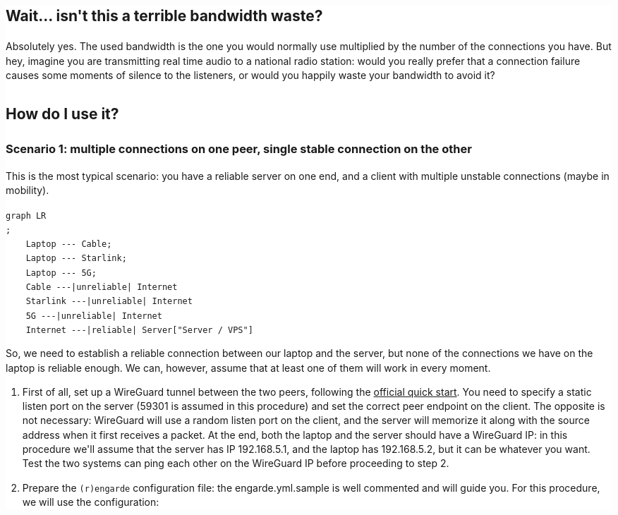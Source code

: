 ## Wait... isn't this a terrible bandwidth waste?

Absolutely yes. The used bandwidth is the one you would normally use multiplied by the number of the connections you
have. But hey, imagine you are transmitting real time audio to a national radio station: would you really prefer that a
connection failure causes some moments of silence to the listeners, or would you happily waste your bandwidth to avoid
it?

## How do I use it?

### Scenario 1: multiple connections on one peer, single stable connection on the other

This is the most typical scenario: you have a reliable server on one end, and a client with multiple unstable
connections (maybe in mobility).

```mermaid
graph LR
;
    Laptop --- Cable;
    Laptop --- Starlink;
    Laptop --- 5G;
    Cable ---|unreliable| Internet
    Starlink ---|unreliable| Internet
    5G ---|unreliable| Internet
    Internet ---|reliable| Server["Server / VPS"]
```

So, we need to establish a reliable connection between our laptop and the server, but none of the connections we have on
the laptop is reliable enough. We can, however, assume that at least one of them will work in every moment.

1. First of all, set up a WireGuard tunnel between the two peers, following
   the [official quick start](https://www.wireguard.com/quickstart/). You need to specify a static listen port on the
   server (59301 is assumed in this procedure) and set the correct peer endpoint on the client. The opposite is not
   necessary: WireGuard will use a random listen port on the client, and the server will memorize it along with the
   source address when it first receives a packet. At the end, both the laptop and the server should have a WireGuard
   IP: in this procedure we'll assume that the server has IP 192.168.5.1, and the laptop has 192.168.5.2, but it can be
   whatever you want. Test the two systems can ping each other on the WireGuard IP before proceeding to step 2.

2. Prepare the `(r)engarde` configuration file: the engarde.yml.sample is well commented and will guide you. For this
   procedure, we will use the configuration:
